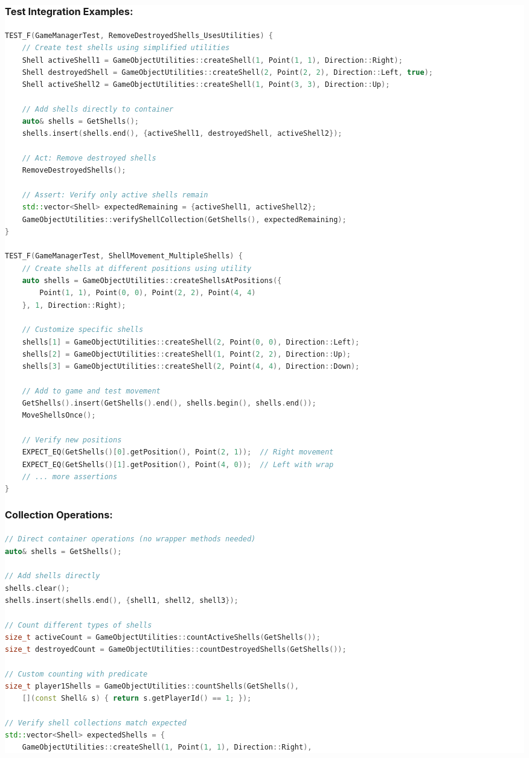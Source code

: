 ### Test Integration Examples:

```cpp
TEST_F(GameManagerTest, RemoveDestroyedShells_UsesUtilities) {
    // Create test shells using simplified utilities
    Shell activeShell1 = GameObjectUtilities::createShell(1, Point(1, 1), Direction::Right);
    Shell destroyedShell = GameObjectUtilities::createShell(2, Point(2, 2), Direction::Left, true);
    Shell activeShell2 = GameObjectUtilities::createShell(1, Point(3, 3), Direction::Up);
    
    // Add shells directly to container
    auto& shells = GetShells();
    shells.insert(shells.end(), {activeShell1, destroyedShell, activeShell2});
    
    // Act: Remove destroyed shells
    RemoveDestroyedShells();
    
    // Assert: Verify only active shells remain
    std::vector<Shell> expectedRemaining = {activeShell1, activeShell2};
    GameObjectUtilities::verifyShellCollection(GetShells(), expectedRemaining);
}

TEST_F(GameManagerTest, ShellMovement_MultipleShells) {
    // Create shells at different positions using utility
    auto shells = GameObjectUtilities::createShellsAtPositions({
        Point(1, 1), Point(0, 0), Point(2, 2), Point(4, 4)
    }, 1, Direction::Right);
    
    // Customize specific shells
    shells[1] = GameObjectUtilities::createShell(2, Point(0, 0), Direction::Left);
    shells[2] = GameObjectUtilities::createShell(1, Point(2, 2), Direction::Up);
    shells[3] = GameObjectUtilities::createShell(2, Point(4, 4), Direction::Down);
    
    // Add to game and test movement
    GetShells().insert(GetShells().end(), shells.begin(), shells.end());
    MoveShellsOnce();
    
    // Verify new positions
    EXPECT_EQ(GetShells()[0].getPosition(), Point(2, 1));  // Right movement
    EXPECT_EQ(GetShells()[1].getPosition(), Point(4, 0));  // Left with wrap
    // ... more assertions
}
```

### Collection Operations:

```cpp
// Direct container operations (no wrapper methods needed)
auto& shells = GetShells();

// Add shells directly
shells.clear();
shells.insert(shells.end(), {shell1, shell2, shell3});

// Count different types of shells
size_t activeCount = GameObjectUtilities::countActiveShells(GetShells());
size_t destroyedCount = GameObjectUtilities::countDestroyedShells(GetShells());

// Custom counting with predicate
size_t player1Shells = GameObjectUtilities::countShells(GetShells(), 
    [](const Shell& s) { return s.getPlayerId() == 1; });

// Verify shell collections match expected
std::vector<Shell> expectedShells = {
    GameObjectUtilities::createShell(1, Point(1, 1), Direction::Right),
```